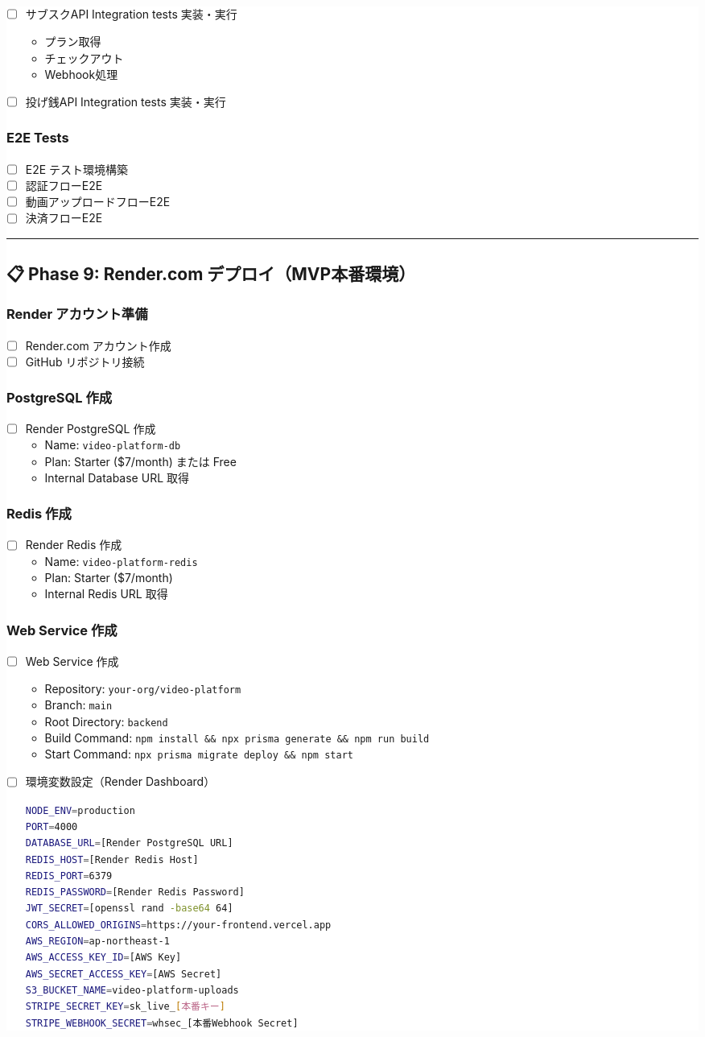 - [ ] サブスクAPI Integration tests 実装・実行
  - プラン取得
  - チェックアウト
  - Webhook処理

- [ ] 投げ銭API Integration tests 実装・実行

### E2E Tests

- [ ] E2E テスト環境構築
- [ ] 認証フローE2E
- [ ] 動画アップロードフローE2E
- [ ] 決済フローE2E

---

## 📋 Phase 9: Render.com デプロイ（MVP本番環境）

### Render アカウント準備

- [ ] Render.com アカウント作成
- [ ] GitHub リポジトリ接続

### PostgreSQL 作成

- [ ] Render PostgreSQL 作成
  - Name: `video-platform-db`
  - Plan: Starter ($7/month) または Free
  - Internal Database URL 取得

### Redis 作成

- [ ] Render Redis 作成
  - Name: `video-platform-redis`
  - Plan: Starter ($7/month)
  - Internal Redis URL 取得

### Web Service 作成

- [ ] Web Service 作成
  - Repository: `your-org/video-platform`
  - Branch: `main`
  - Root Directory: `backend`
  - Build Command: `npm install && npx prisma generate && npm run build`
  - Start Command: `npx prisma migrate deploy && npm start`

- [ ] 環境変数設定（Render Dashboard）
  ```bash
  NODE_ENV=production
  PORT=4000
  DATABASE_URL=[Render PostgreSQL URL]
  REDIS_HOST=[Render Redis Host]
  REDIS_PORT=6379
  REDIS_PASSWORD=[Render Redis Password]
  JWT_SECRET=[openssl rand -base64 64]
  CORS_ALLOWED_ORIGINS=https://your-frontend.vercel.app
  AWS_REGION=ap-northeast-1
  AWS_ACCESS_KEY_ID=[AWS Key]
  AWS_SECRET_ACCESS_KEY=[AWS Secret]
  S3_BUCKET_NAME=video-platform-uploads
  STRIPE_SECRET_KEY=sk_live_[本番キー]
  STRIPE_WEBHOOK_SECRET=whsec_[本番Webhook Secret]
  ```
